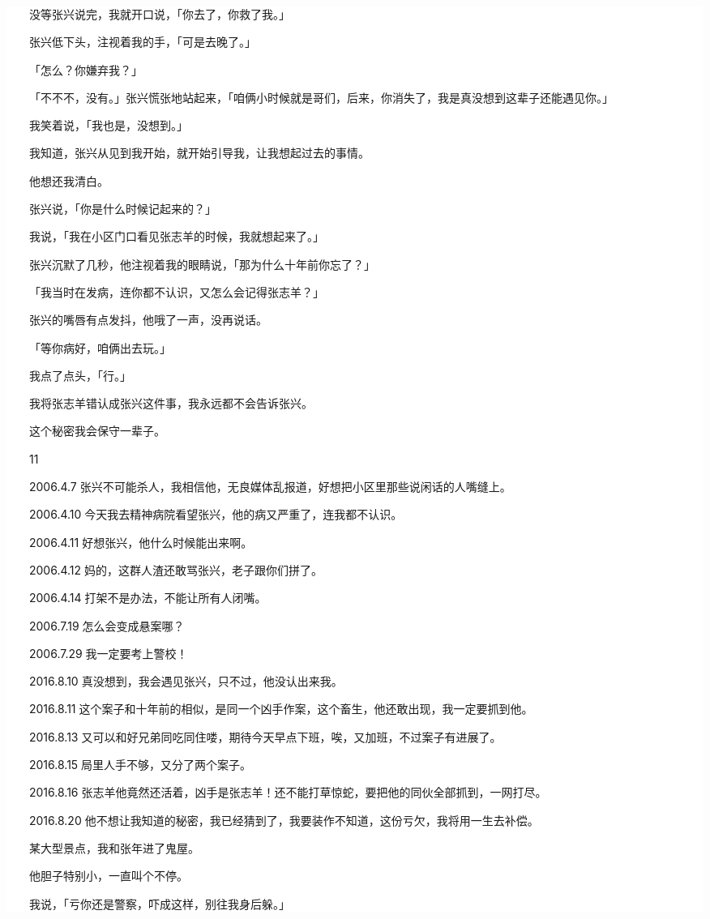 &emsp;&emsp;没等张兴说完，我就开口说，「你去了，你救了我。」  
  
&emsp;&emsp;张兴低下头，注视着我的手，「可是去晚了。」  
  
&emsp;&emsp;「怎么？你嫌弃我？」  
  
&emsp;&emsp;「不不不，没有。」张兴慌张地站起来，「咱俩小时候就是哥们，后来，你消失了，我是真没想到这辈子还能遇见你。」  
  
&emsp;&emsp;我笑着说，「我也是，没想到。」  
  
&emsp;&emsp;我知道，张兴从见到我开始，就开始引导我，让我想起过去的事情。  
  
&emsp;&emsp;他想还我清白。  
  
&emsp;&emsp;张兴说，「你是什么时候记起来的？」  
  
&emsp;&emsp;我说，「我在小区门口看见张志羊的时候，我就想起来了。」  
  
&emsp;&emsp;张兴沉默了几秒，他注视着我的眼睛说，「那为什么十年前你忘了？」  
  
&emsp;&emsp;「我当时在发病，连你都不认识，又怎么会记得张志羊？」  
  
&emsp;&emsp;张兴的嘴唇有点发抖，他哦了一声，没再说话。  
  
&emsp;&emsp;「等你病好，咱俩出去玩。」  
  
&emsp;&emsp;我点了点头，「行。」  
  
&emsp;&emsp;我将张志羊错认成张兴这件事，我永远都不会告诉张兴。  
  
&emsp;&emsp;这个秘密我会保守一辈子。  
  
&emsp;&emsp;11  
  
&emsp;&emsp;2006.4.7 张兴不可能杀人，我相信他，无良媒体乱报道，好想把小区里那些说闲话的人嘴缝上。  
  
&emsp;&emsp;2006.4.10 今天我去精神病院看望张兴，他的病又严重了，连我都不认识。  
  
&emsp;&emsp;2006.4.11 好想张兴，他什么时候能出来啊。  
  
&emsp;&emsp;2006.4.12 妈的，这群人渣还敢骂张兴，老子跟你们拼了。  
  
&emsp;&emsp;2006.4.14 打架不是办法，不能让所有人闭嘴。  
  
&emsp;&emsp;2006.7.19 怎么会变成悬案哪？  
  
&emsp;&emsp;2006.7.29 我一定要考上警校！  
  
&emsp;&emsp;2016.8.10 真没想到，我会遇见张兴，只不过，他没认出来我。  
  
&emsp;&emsp;2016.8.11 这个案子和十年前的相似，是同一个凶手作案，这个畜生，他还敢出现，我一定要抓到他。  
  
&emsp;&emsp;2016.8.13 又可以和好兄弟同吃同住喽，期待今天早点下班，唉，又加班，不过案子有进展了。  
  
&emsp;&emsp;2016.8.15 局里人手不够，又分了两个案子。  
  
&emsp;&emsp;2016.8.16 张志羊他竟然还活着，凶手是张志羊！还不能打草惊蛇，要把他的同伙全部抓到，一网打尽。  
  
&emsp;&emsp;2016.8.20 他不想让我知道的秘密，我已经猜到了，我要装作不知道，这份亏欠，我将用一生去补偿。  
  
&emsp;&emsp;某大型景点，我和张年进了鬼屋。  
  
&emsp;&emsp;他胆子特别小，一直叫个不停。  
  
&emsp;&emsp;我说，「亏你还是警察，吓成这样，别往我身后躲。」  
  